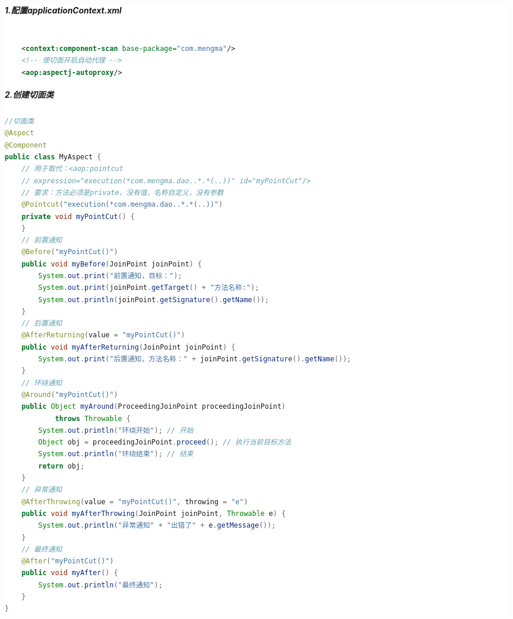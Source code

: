 
##### 1.配置applicationContext.xml

```xml
 		
    <context:component-scan base-package="com.mengma"/>
    <!-- 使切面开启自动代理 -->
    <aop:aspectj-autoproxy/>
```

##### 2.创建切面类

```java
//切面类
@Aspect
@Component
public class MyAspect {
    // 用于取代：<aop:pointcut
    // expression="execution(*com.mengma.dao..*.*(..))" id="myPointCut"/>
    // 要求：方法必须是private，没有值，名称自定义，没有参数
    @Pointcut("execution(*com.mengma.dao..*.*(..))")
    private void myPointCut() {
    }
    // 前置通知
    @Before("myPointCut()")
    public void myBefore(JoinPoint joinPoint) {
        System.out.print("前置通知，目标：");
        System.out.print(joinPoint.getTarget() + "方法名称:");
        System.out.println(joinPoint.getSignature().getName());
    }
    // 后置通知
    @AfterReturning(value = "myPointCut()")
    public void myAfterReturning(JoinPoint joinPoint) {
        System.out.print("后置通知，方法名称：" + joinPoint.getSignature().getName());
    }
    // 环绕通知
    @Around("myPointCut()")
    public Object myAround(ProceedingJoinPoint proceedingJoinPoint)
            throws Throwable {
        System.out.println("环绕开始"); // 开始
        Object obj = proceedingJoinPoint.proceed(); // 执行当前目标方法
        System.out.println("环绕结束"); // 结束
        return obj;
    }
    // 异常通知
    @AfterThrowing(value = "myPointCut()", throwing = "e")
    public void myAfterThrowing(JoinPoint joinPoint, Throwable e) {
        System.out.println("异常通知" + "出错了" + e.getMessage());
    }
    // 最终通知
    @After("myPointCut()")
    public void myAfter() {
        System.out.println("最终通知");
    }
}
```
